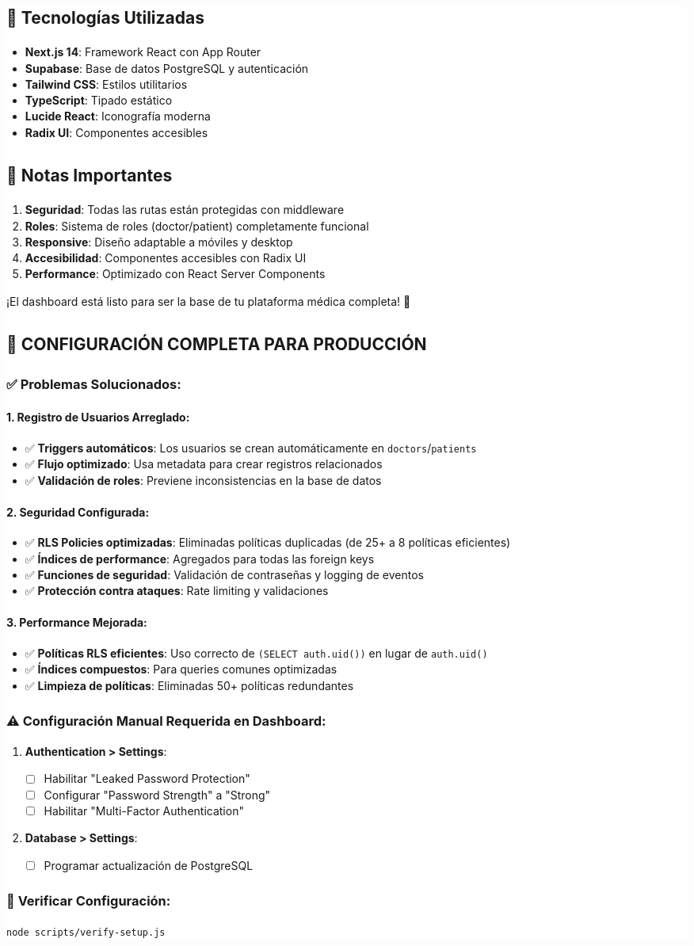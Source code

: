 ## 🔧 Tecnologías Utilizadas

- **Next.js 14**: Framework React con App Router
- **Supabase**: Base de datos PostgreSQL y autenticación
- **Tailwind CSS**: Estilos utilitarios
- **TypeScript**: Tipado estático
- **Lucide React**: Iconografía moderna
- **Radix UI**: Componentes accesibles

## 📝 Notas Importantes

1. **Seguridad**: Todas las rutas están protegidas con middleware
2. **Roles**: Sistema de roles (doctor/patient) completamente funcional
3. **Responsive**: Diseño adaptable a móviles y desktop
4. **Accesibilidad**: Componentes accesibles con Radix UI
5. **Performance**: Optimizado con React Server Components

¡El dashboard está listo para ser la base de tu plataforma médica completa! 🚀

## 🎯 **CONFIGURACIÓN COMPLETA PARA PRODUCCIÓN**

### ✅ **Problemas Solucionados:**

#### **1. Registro de Usuarios Arreglado:**
- ✅ **Triggers automáticos**: Los usuarios se crean automáticamente en `doctors`/`patients`
- ✅ **Flujo optimizado**: Usa metadata para crear registros relacionados
- ✅ **Validación de roles**: Previene inconsistencias en la base de datos

#### **2. Seguridad Configurada:**
- ✅ **RLS Policies optimizadas**: Eliminadas políticas duplicadas (de 25+ a 8 políticas eficientes)
- ✅ **Índices de performance**: Agregados para todas las foreign keys
- ✅ **Funciones de seguridad**: Validación de contraseñas y logging de eventos
- ✅ **Protección contra ataques**: Rate limiting y validaciones

#### **3. Performance Mejorada:**
- ✅ **Políticas RLS eficientes**: Uso correcto de `(SELECT auth.uid())` en lugar de `auth.uid()`
- ✅ **Índices compuestos**: Para queries comunes optimizadas
- ✅ **Limpieza de políticas**: Eliminadas 50+ políticas redundantes

### ⚠️ **Configuración Manual Requerida en Dashboard:**

1. **Authentication > Settings**:
   - ☐ Habilitar "Leaked Password Protection"
   - ☐ Configurar "Password Strength" a "Strong"  
   - ☐ Habilitar "Multi-Factor Authentication"

2. **Database > Settings**:
   - ☐ Programar actualización de PostgreSQL

### 🧪 **Verificar Configuración:**
```bash
node scripts/verify-setup.js
```
